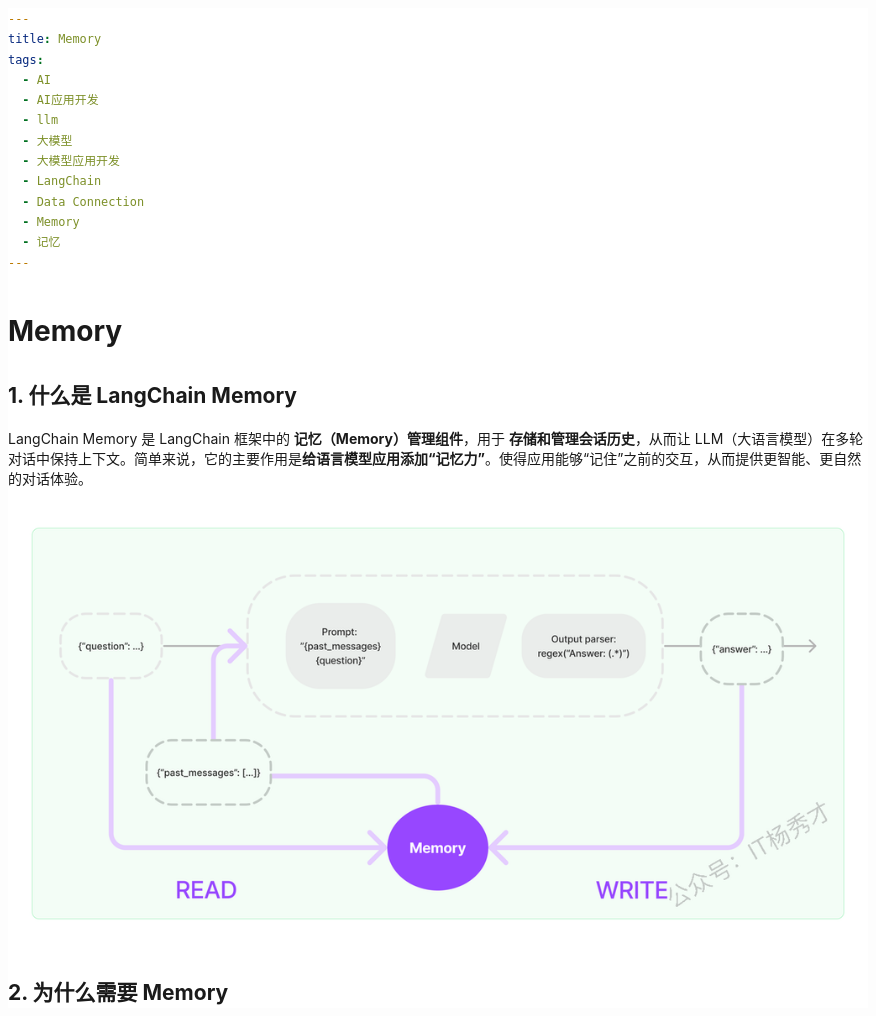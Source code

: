 ```yaml
---
title: Memory
tags:
  - AI
  - AI应用开发
  - llm
  - 大模型
  - 大模型应用开发
  - LangChain
  - Data Connection
  - Memory
  - 记忆
---
```


# Memory


## 1. 什么是 LangChain Memory

LangChain Memory 是 LangChain 框架中的 **记忆（Memory）管理组件**，用于 **存储和管理会话历史**，从而让 LLM（大语言模型）在多轮对话中保持上下文。简单来说，它的主要作用是**给语言模型应用添加“记忆力”**。使得应用能够“记住”之前的交互，从而提供更智能、更自然的对话体验。

![](../../../assets/img/AI进阶之路/大模型应用开发/LangChain从入门到精通/Memory/image.png)

## 2. 为什么需要 Memory
